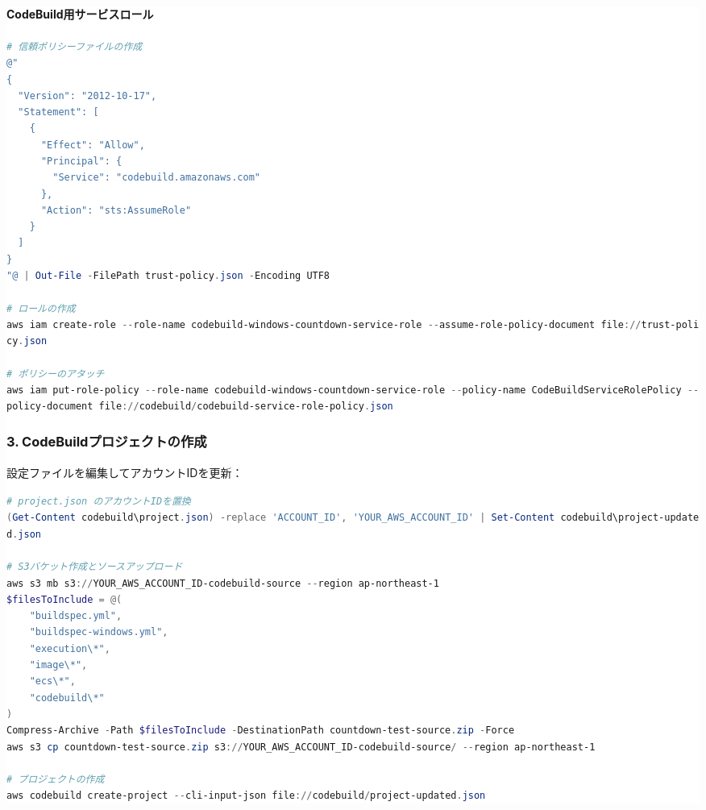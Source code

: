 #### CodeBuild用サービスロール
```powershell
# 信頼ポリシーファイルの作成
@"
{
  "Version": "2012-10-17",
  "Statement": [
    {
      "Effect": "Allow",
      "Principal": {
        "Service": "codebuild.amazonaws.com"
      },
      "Action": "sts:AssumeRole"
    }
  ]
}
"@ | Out-File -FilePath trust-policy.json -Encoding UTF8

# ロールの作成
aws iam create-role --role-name codebuild-windows-countdown-service-role --assume-role-policy-document file://trust-policy.json

# ポリシーのアタッチ
aws iam put-role-policy --role-name codebuild-windows-countdown-service-role --policy-name CodeBuildServiceRolePolicy --policy-document file://codebuild/codebuild-service-role-policy.json
```

### 3. CodeBuildプロジェクトの作成

設定ファイルを編集してアカウントIDを更新：

```powershell
# project.json のアカウントIDを置換
(Get-Content codebuild\project.json) -replace 'ACCOUNT_ID', 'YOUR_AWS_ACCOUNT_ID' | Set-Content codebuild\project-updated.json

# S3バケット作成とソースアップロード
aws s3 mb s3://YOUR_AWS_ACCOUNT_ID-codebuild-source --region ap-northeast-1
$filesToInclude = @(
    "buildspec.yml",
    "buildspec-windows.yml", 
    "execution\*",
    "image\*",
    "ecs\*",
    "codebuild\*"
)
Compress-Archive -Path $filesToInclude -DestinationPath countdown-test-source.zip -Force
aws s3 cp countdown-test-source.zip s3://YOUR_AWS_ACCOUNT_ID-codebuild-source/ --region ap-northeast-1

# プロジェクトの作成
aws codebuild create-project --cli-input-json file://codebuild/project-updated.json
```
